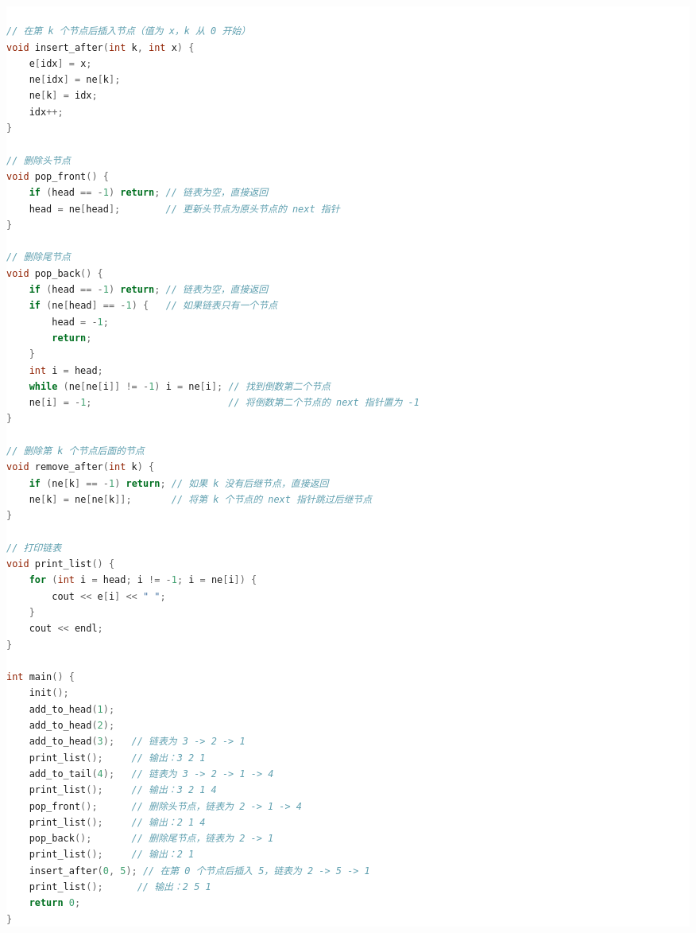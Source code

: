 ```cpp

// 在第 k 个节点后插入节点（值为 x，k 从 0 开始）
void insert_after(int k, int x) {
    e[idx] = x;
    ne[idx] = ne[k];
    ne[k] = idx;
    idx++;
}

// 删除头节点
void pop_front() {
    if (head == -1) return; // 链表为空，直接返回
    head = ne[head];        // 更新头节点为原头节点的 next 指针
}

// 删除尾节点
void pop_back() {
    if (head == -1) return; // 链表为空，直接返回
    if (ne[head] == -1) {   // 如果链表只有一个节点
        head = -1;
        return;
    }
    int i = head;
    while (ne[ne[i]] != -1) i = ne[i]; // 找到倒数第二个节点
    ne[i] = -1;                        // 将倒数第二个节点的 next 指针置为 -1
}

// 删除第 k 个节点后面的节点
void remove_after(int k) {
    if (ne[k] == -1) return; // 如果 k 没有后继节点，直接返回
    ne[k] = ne[ne[k]];       // 将第 k 个节点的 next 指针跳过后继节点
}

// 打印链表
void print_list() {
    for (int i = head; i != -1; i = ne[i]) {
        cout << e[i] << " ";
    }
    cout << endl;
}

int main() {
    init();
    add_to_head(1);
    add_to_head(2);
    add_to_head(3);   // 链表为 3 -> 2 -> 1
    print_list();     // 输出：3 2 1
    add_to_tail(4);   // 链表为 3 -> 2 -> 1 -> 4
    print_list();     // 输出：3 2 1 4
    pop_front();      // 删除头节点，链表为 2 -> 1 -> 4
    print_list();     // 输出：2 1 4
    pop_back();       // 删除尾节点，链表为 2 -> 1
    print_list();     // 输出：2 1
    insert_after(0, 5); // 在第 0 个节点后插入 5，链表为 2 -> 5 -> 1
    print_list();      // 输出：2 5 1
    return 0;
}
```
